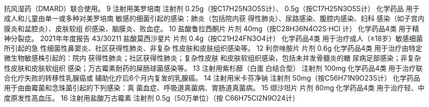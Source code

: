 抗风湿药（DMARD）联合使用。
9
注射用美罗培南
注射剂
0.25g（按C17H25N3O5S计）、
0.5g（按C17H25N3O5S计）
化学药品
用于成人和儿童由单一或多种对美罗培南
敏感的细菌引起的感染：肺炎（包括院内获
得性肺炎）、尿路感染、腹腔内感染、妇科
感染（如子宫内膜炎和盆腔炎）、皮肤软组
织感染、脑膜炎、败血症。
10
盐酸鲁拉西酮片
片剂
40mg（按C28H36N4O2S·HCl
计）
化学药品4类
用于精神分裂症。
2021年年度报告
43/30211
盐酸莫西沙星片
片剂
0.4g（按C21H24FN3O4计）
化学药品4类
用于治疗成人（≥18岁）敏感细菌所引起的急
性细菌性鼻窦炎、社区获得性肺炎、非复杂
性皮肤和皮肤组织感染等。
12
利奈唑胺片
片剂
0.6g
化学药品4类
用于治疗由特定微生物敏感株引起的：院内
获得性肺炎；社区获得性肺炎；复杂性皮肤
和皮肤软组织感染，包括未并发骨髓炎的糖
尿病足部感染；非复杂性皮肤和皮肤软组织
感染；万古霉素耐药的屎肠球菌感染等。
13
注射用紫杉醇（白蛋
白结合型）
注射剂
100mg
化学药品4类
用于治疗联合化疗失败的转移性乳腺癌或
辅助化疗后6个月内复发的乳腺癌。
14
注射用米卡芬净钠
注射剂
50mg（按C56H71N9O23S计）
化学药品
用于由曲霉菌和念珠菌引起的下列感染：真
菌血症、呼吸道真菌病、胃肠道真菌病。
15
缬沙坦片
片剂
80mg
化学药品4类
用于治疗轻、中度原发性高血压。
16
注射用盐酸万古霉素
注射剂
0.5g（50万单位）（按
C66H75Cl2N9O24计）